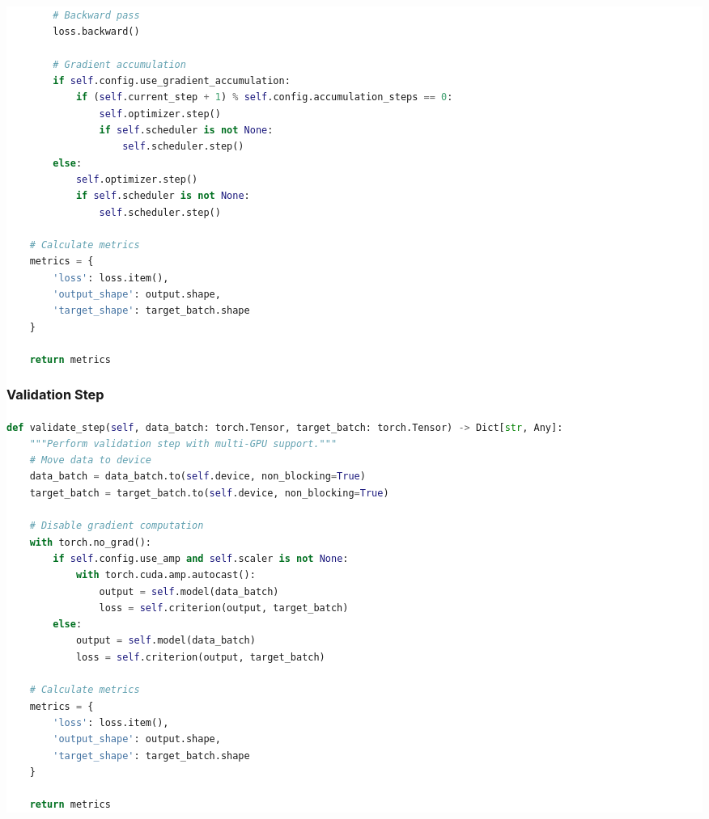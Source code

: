 ```python
        # Backward pass
        loss.backward()
        
        # Gradient accumulation
        if self.config.use_gradient_accumulation:
            if (self.current_step + 1) % self.config.accumulation_steps == 0:
                self.optimizer.step()
                if self.scheduler is not None:
                    self.scheduler.step()
        else:
            self.optimizer.step()
            if self.scheduler is not None:
                self.scheduler.step()
    
    # Calculate metrics
    metrics = {
        'loss': loss.item(),
        'output_shape': output.shape,
        'target_shape': target_batch.shape
    }
    
    return metrics
```

### Validation Step

```python
def validate_step(self, data_batch: torch.Tensor, target_batch: torch.Tensor) -> Dict[str, Any]:
    """Perform validation step with multi-GPU support."""
    # Move data to device
    data_batch = data_batch.to(self.device, non_blocking=True)
    target_batch = target_batch.to(self.device, non_blocking=True)
    
    # Disable gradient computation
    with torch.no_grad():
        if self.config.use_amp and self.scaler is not None:
            with torch.cuda.amp.autocast():
                output = self.model(data_batch)
                loss = self.criterion(output, target_batch)
        else:
            output = self.model(data_batch)
            loss = self.criterion(output, target_batch)
    
    # Calculate metrics
    metrics = {
        'loss': loss.item(),
        'output_shape': output.shape,
        'target_shape': target_batch.shape
    }
    
    return metrics
```
